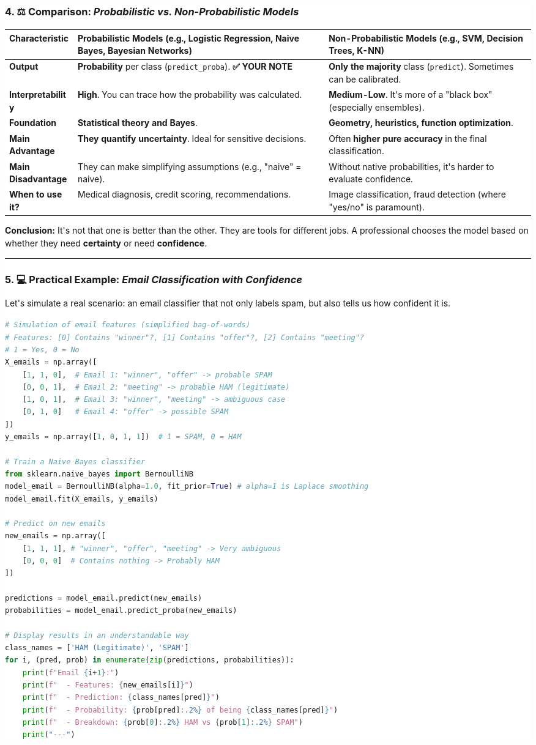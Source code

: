 ### 4. ⚖️ **Comparison**: *Probabilistic vs. Non-Probabilistic Models*

| Characteristic | Probabilistic Models (e.g., Logistic Regression, Naive Bayes, Bayesian Networks) | Non-Probabilistic Models (e.g., SVM, Decision Trees, K-NN) |
| :--- | :--- | :--- |
| **Output** | **Probability** per class (`predict_proba`). **✅ YOUR NOTE** | **Only the majority** class (`predict`). Sometimes can be calibrated. |
| **Interpretability** | **High**. You can trace how the probability was calculated. | **Medium-Low**. It's more of a "black box" (especially ensembles). |
| **Foundation** | **Statistical theory and Bayes**. | **Geometry, heuristics, function optimization**. |
| **Main Advantage** | **They quantify uncertainty**. Ideal for sensitive decisions. | Often **higher pure accuracy** in the final classification. |
| **Main Disadvantage** | They can make simplifying assumptions (e.g., "naive" = naive). | Without native probabilities, it's harder to evaluate confidence. |
| **When to use it?** | Medical diagnosis, credit scoring, recommendations. | Image classification, fraud detection (where "yes/no" is paramount). |

**Conclusion:** It's not that one is better than the other. They are tools for different jobs. A professional chooses the model based on whether they need **certainty** or need **confidence**.

---

### 5. 💻 **Practical Example**: *Email Classification with Confidence*

Let's simulate a real scenario: an email classifier that not only labels spam, but also tells us how confident it is.

```python
# Simulation of email features (simplified bag-of-words)
# Features: [0] Contains "winner"?, [1] Contains "offer"?, [2] Contains "meeting"?
# 1 = Yes, 0 = No
X_emails = np.array([
    [1, 1, 0],  # Email 1: "winner", "offer" -> probable SPAM
    [0, 0, 1],  # Email 2: "meeting" -> probable HAM (legitimate)
    [1, 0, 1],  # Email 3: "winner", "meeting" -> ambiguous case
    [0, 1, 0]   # Email 4: "offer" -> possible SPAM
])
y_emails = np.array([1, 0, 1, 1])  # 1 = SPAM, 0 = HAM

# Train a Naive Bayes classifier
from sklearn.naive_bayes import BernoulliNB
model_email = BernoulliNB(alpha=1.0, fit_prior=True) # alpha=1 is Laplace smoothing
model_email.fit(X_emails, y_emails)

# Predict on new emails
new_emails = np.array([
    [1, 1, 1], # "winner", "offer", "meeting" -> Very ambiguous
    [0, 0, 0]  # Contains nothing -> Probably HAM
])

predictions = model_email.predict(new_emails)
probabilities = model_email.predict_proba(new_emails)

# Display results in an understandable way
class_names = ['HAM (Legitimate)', 'SPAM']
for i, (pred, prob) in enumerate(zip(predictions, probabilities)):
    print(f"Email {i+1}:")
    print(f"  - Features: {new_emails[i]}")
    print(f"  - Prediction: {class_names[pred]}")
    print(f"  - Probability: {prob[pred]:.2%} of being {class_names[pred]}")
    print(f"  - Breakdown: {prob[0]:.2%} HAM vs {prob[1]:.2%} SPAM")
    print("---")
```
